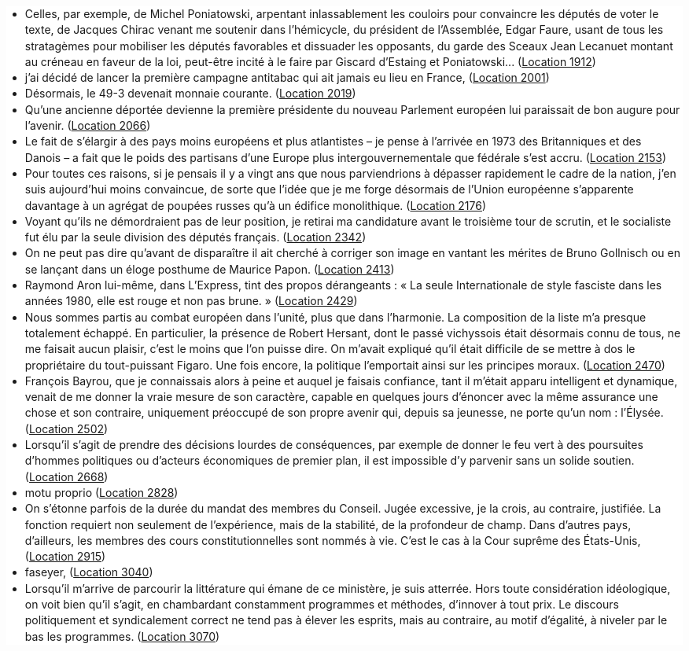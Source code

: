 - Celles, par exemple, de Michel Poniatowski, arpentant inlassablement les couloirs pour convaincre les députés de voter le texte, de Jacques Chirac venant me soutenir dans l’hémicycle, du président de l’Assemblée, Edgar Faure, usant de tous les stratagèmes pour mobiliser les députés favorables et dissuader les opposants, du garde des Sceaux Jean Lecanuet montant au créneau en faveur de la loi, peut-être incité à le faire par Giscard d’Estaing et Poniatowski... ([Location 1912](https://readwise.io/to_kindle?action=open&asin=B005OJB7HM&location=1912))
- j’ai décidé de lancer la première campagne antitabac qui ait jamais eu lieu en France, ([Location 2001](https://readwise.io/to_kindle?action=open&asin=B005OJB7HM&location=2001))
- Désormais, le 49-3 devenait monnaie courante. ([Location 2019](https://readwise.io/to_kindle?action=open&asin=B005OJB7HM&location=2019))
- Qu’une ancienne déportée devienne la première présidente du nouveau Parlement européen lui paraissait de bon augure pour l’avenir. ([Location 2066](https://readwise.io/to_kindle?action=open&asin=B005OJB7HM&location=2066))
- Le fait de s’élargir à des pays moins européens et plus atlantistes – je pense à l’arrivée en 1973 des Britanniques et des Danois – a fait que le poids des partisans d’une Europe plus intergouvernementale que fédérale s’est accru. ([Location 2153](https://readwise.io/to_kindle?action=open&asin=B005OJB7HM&location=2153))
- Pour toutes ces raisons, si je pensais il y a vingt ans que nous parviendrions à dépasser rapidement le cadre de la nation, j’en suis aujourd’hui moins convaincue, de sorte que l’idée que je me forge désormais de l’Union européenne s’apparente davantage à un agrégat de poupées russes qu’à un édifice monolithique. ([Location 2176](https://readwise.io/to_kindle?action=open&asin=B005OJB7HM&location=2176))
- Voyant qu’ils ne démordraient pas de leur position, je retirai ma candidature avant le troisième tour de scrutin, et le socialiste fut élu par la seule division des députés français. ([Location 2342](https://readwise.io/to_kindle?action=open&asin=B005OJB7HM&location=2342))
- On ne peut pas dire qu’avant de disparaître il ait cherché à corriger son image en vantant les mérites de Bruno Gollnisch ou en se lançant dans un éloge posthume de Maurice Papon. ([Location 2413](https://readwise.io/to_kindle?action=open&asin=B005OJB7HM&location=2413))
- Raymond Aron lui-même, dans L’Express, tint des propos dérangeants : « La seule Internationale de style fasciste dans les années 1980, elle est rouge et non pas brune. » ([Location 2429](https://readwise.io/to_kindle?action=open&asin=B005OJB7HM&location=2429))
- Nous sommes partis au combat européen dans l’unité, plus que dans l’harmonie. La composition de la liste m’a presque totalement échappé. En particulier, la présence de Robert Hersant, dont le passé vichyssois était désormais connu de tous, ne me faisait aucun plaisir, c’est le moins que l’on puisse dire. On m’avait expliqué qu’il était difficile de se mettre à dos le propriétaire du tout-puissant Figaro. Une fois encore, la politique l’emportait ainsi sur les principes moraux. ([Location 2470](https://readwise.io/to_kindle?action=open&asin=B005OJB7HM&location=2470))
- François Bayrou, que je connaissais alors à peine et auquel je faisais confiance, tant il m’était apparu intelligent et dynamique, venait de me donner la vraie mesure de son caractère, capable en quelques jours d’énoncer avec la même assurance une chose et son contraire, uniquement préoccupé de son propre avenir qui, depuis sa jeunesse, ne porte qu’un nom : l’Élysée. ([Location 2502](https://readwise.io/to_kindle?action=open&asin=B005OJB7HM&location=2502))
- Lorsqu’il s’agit de prendre des décisions lourdes de conséquences, par exemple de donner le feu vert à des poursuites d’hommes politiques ou d’acteurs économiques de premier plan, il est impossible d’y parvenir sans un solide soutien. ([Location 2668](https://readwise.io/to_kindle?action=open&asin=B005OJB7HM&location=2668))
- motu proprio ([Location 2828](https://readwise.io/to_kindle?action=open&asin=B005OJB7HM&location=2828))
- On s’étonne parfois de la durée du mandat des membres du Conseil. Jugée excessive, je la crois, au contraire, justifiée. La fonction requiert non seulement de l’expérience, mais de la stabilité, de la profondeur de champ. Dans d’autres pays, d’ailleurs, les membres des cours constitutionnelles sont nommés à vie. C’est le cas à la Cour suprême des États-Unis, ([Location 2915](https://readwise.io/to_kindle?action=open&asin=B005OJB7HM&location=2915))
- faseyer, ([Location 3040](https://readwise.io/to_kindle?action=open&asin=B005OJB7HM&location=3040))
- Lorsqu’il m’arrive de parcourir la littérature qui émane de ce ministère, je suis atterrée. Hors toute considération idéologique, on voit bien qu’il s’agit, en chambardant constamment programmes et méthodes, d’innover à tout prix. Le discours politiquement et syndicalement correct ne tend pas à élever les esprits, mais au contraire, au motif d’égalité, à niveler par le bas les programmes. ([Location 3070](https://readwise.io/to_kindle?action=open&asin=B005OJB7HM&location=3070))